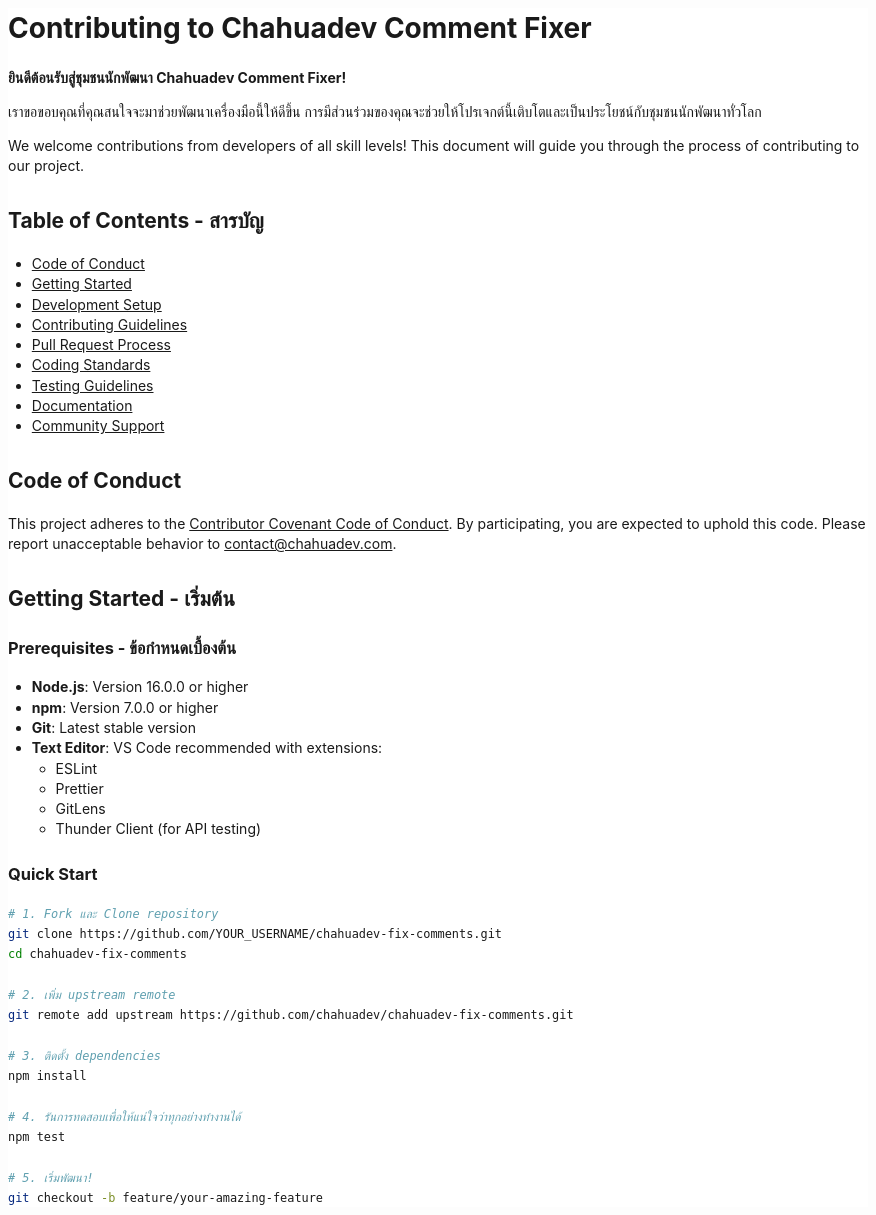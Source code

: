 # Contributing to Chahuadev Comment Fixer

**ยินดีต้อนรับสู่ชุมชนนักพัฒนา Chahuadev Comment Fixer!**

เราขอขอบคุณที่คุณสนใจจะมาช่วยพัฒนาเครื่องมือนี้ให้ดีขึ้น การมีส่วนร่วมของคุณจะช่วยให้โปรเจกต์นี้เติบโตและเป็นประโยชน์กับชุมชนนักพัฒนาทั่วโลก

We welcome contributions from developers of all skill levels! This document will guide you through the process of contributing to our project.

## Table of Contents - สารบัญ

- [Code of Conduct](#code-of-conduct)
- [Getting Started](#getting-started)
- [Development Setup](#development-setup)
- [Contributing Guidelines](#contributing-guidelines)
- [Pull Request Process](#pull-request-process)
- [Coding Standards](#coding-standards)
- [Testing Guidelines](#testing-guidelines)
- [Documentation](#documentation)
- [Community Support](#community-support)

## Code of Conduct

This project adheres to the [Contributor Covenant Code of Conduct](CODE_OF_CONDUCT.md). By participating, you are expected to uphold this code. Please report unacceptable behavior to [contact@chahuadev.com](mailto:contact@chahuadev.com).

## Getting Started - เริ่มต้น

### Prerequisites - ข้อกำหนดเบื้องต้น

- **Node.js**: Version 16.0.0 or higher
- **npm**: Version 7.0.0 or higher
- **Git**: Latest stable version
- **Text Editor**: VS Code recommended with extensions:
  - ESLint
  - Prettier
  - GitLens
  - Thunder Client (for API testing)

### Quick Start
```bash
# 1. Fork และ Clone repository
git clone https://github.com/YOUR_USERNAME/chahuadev-fix-comments.git
cd chahuadev-fix-comments

# 2. เพิ่ม upstream remote
git remote add upstream https://github.com/chahuadev/chahuadev-fix-comments.git

# 3. ติดตั้ง dependencies
npm install

# 4. รันการทดสอบเพื่อให้แน่ใจว่าทุกอย่างทำงานได้
npm test

# 5. เริ่มพัฒนา!
git checkout -b feature/your-amazing-feature
```
